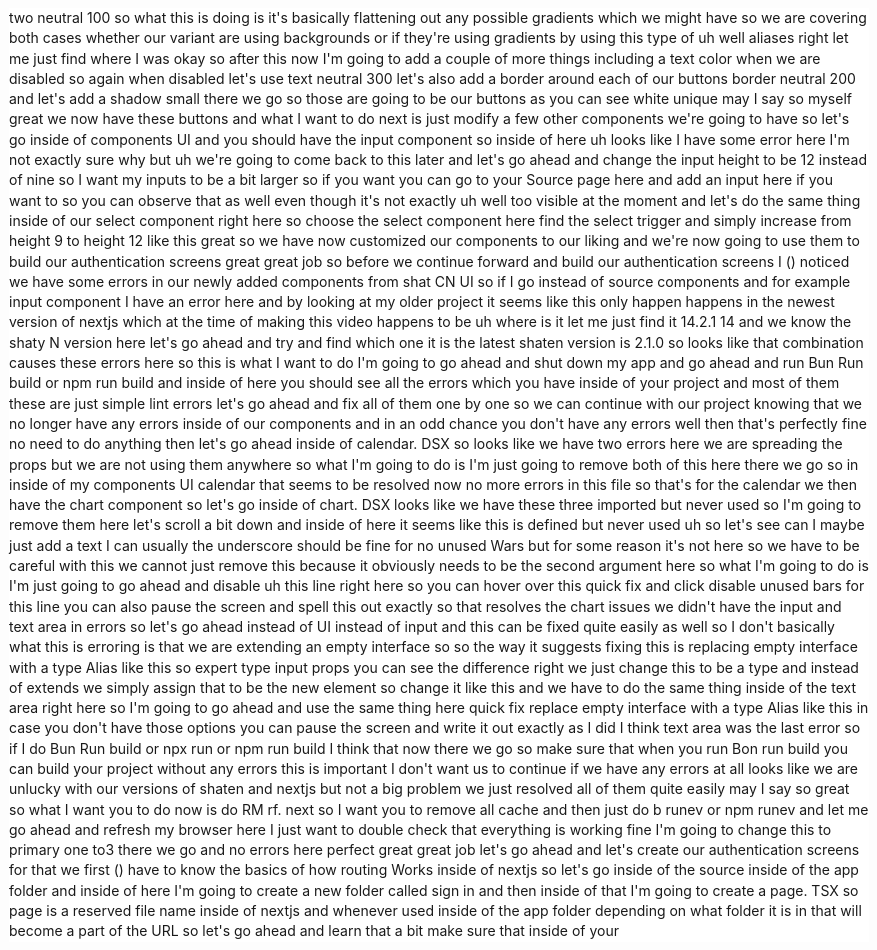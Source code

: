 two neutral 100 so what this is doing is it's basically flattening out any possible gradients which we might have so we are covering both cases whether our variant are using backgrounds or if they're using gradients by using this type of uh well aliases right let me just find where I was okay so after this now I'm going to add a couple of more things including a text color when we are disabled so again when disabled let's use text neutral 300 let's also add a border around each of our buttons border neutral 200 and let's add a shadow small there we go so those are going to be our buttons as you can see white unique may I say so myself great we now have these buttons and what I want to do next is just modify a few other components we're going to have so let's go inside of components UI and you should have the input component so inside of here uh looks like I have some error here I'm not exactly sure why but uh we're going to come back to this later and let's go ahead and change the input height to be 12 instead of nine so I want my inputs to be a bit larger so if you want you can go to your Source page here and add an input here if you want to so you can observe that as well even though it's not exactly uh well too visible at the moment and let's do the same thing inside of our select component right here so choose the select component here find the select trigger and simply increase from height 9 to height 12 like this great so we have now customized our components to our liking and we're now going to use them to build our authentication screens great great job so before we continue forward and build our authentication screens I () noticed we have some errors in our newly added components from shat CN UI so if I go instead of source components and for example input component I have an error here and by looking at my older project it seems like this only happen happens in the newest version of nextjs which at the time of making this video happens to be uh where is it let me just find it 14.2.1 14 and we know the shaty N version here let's go ahead and try and find which one it is the latest shaten version is 2.1.0 so looks like that combination causes these errors here so this is what I want to do I'm going to go ahead and shut down my app and go ahead and run Bun Run build or npm run build and inside of here you should see all the errors which you have inside of your project and most of them these are just simple lint errors let's go ahead and fix all of them one by one so we can continue with our project knowing that we no longer have any errors inside of our components and in an odd chance you don't have any errors well then that's perfectly fine no need to do anything then let's go ahead inside of calendar. DSX so looks like we have two errors here we are spreading the props but we are not using them anywhere so what I'm going to do is I'm just going to remove both of this here there we go so in inside of my components UI calendar that seems to be resolved now no more errors in this file so that's for the calendar we then have the chart component so let's go inside of chart. DSX looks like we have these three imported but never used so I'm going to remove them here let's scroll a bit down and inside of here it seems like this is defined but never used uh so let's see can I maybe just add a text I can usually the underscore should be fine for no unused Wars but for some reason it's not here so we have to be careful with this we cannot just remove this because it obviously needs to be the second argument here so what I'm going to do is I'm just going to go ahead and disable uh this line right here so you can hover over this quick fix and click disable unused bars for this line you can also pause the screen and spell this out exactly so that resolves the chart issues we didn't have the input and text area in errors so let's go ahead instead of UI instead of input and this can be fixed quite easily as well so I don't basically what this is erroring is that we are extending an empty interface so so the way it suggests fixing this is replacing empty interface with a type Alias like this so expert type input props you can see the difference right we just change this to be a type and instead of extends we simply assign that to be the new element so change it like this and we have to do the same thing inside of the text area right here so I'm going to go ahead and use the same thing here quick fix replace empty interface with a type Alias like this in case you don't have those options you can pause the screen and write it out exactly as I did I think text area was the last error so if I do Bun Run build or npx run or npm run build I think that now there we go so make sure that when you run Bon run build you can build your project without any errors this is important I don't want us to continue if we have any errors at all looks like we are unlucky with our versions of shaten and nextjs but not a big problem we just resolved all of them quite easily may I say so great so what I want you to do now is do RM rf. next so I want you to remove all cache and then just do b runev or npm runev and let me go ahead and refresh my browser here I just want to double check that everything is working fine I'm going to change this to primary one to3 there we go and no errors here perfect great great job let's go ahead and let's create our authentication screens for that we first () have to know the basics of how routing Works inside of nextjs so let's go inside of the source inside of the app folder and inside of here I'm going to create a new folder called sign in and then inside of that I'm going to create a page. TSX so page is a reserved file name inside of nextjs and whenever used inside of the app folder depending on what folder it is in that will become a part of the URL so let's go ahead and learn that a bit make sure that inside of your